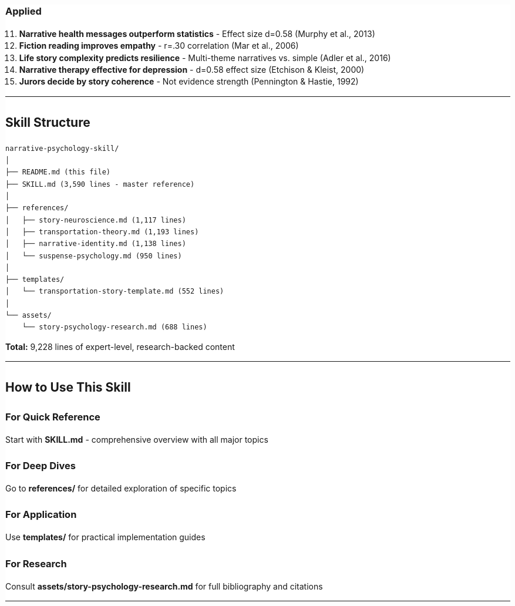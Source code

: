 ### Applied

11. **Narrative health messages outperform statistics** - Effect size d=0.58 (Murphy et al., 2013)
12. **Fiction reading improves empathy** - r=.30 correlation (Mar et al., 2006)
13. **Life story complexity predicts resilience** - Multi-theme narratives vs. simple (Adler et al., 2016)
14. **Narrative therapy effective for depression** - d=0.58 effect size (Etchison & Kleist, 2000)
15. **Jurors decide by story coherence** - Not evidence strength (Pennington & Hastie, 1992)

---

## Skill Structure

```
narrative-psychology-skill/
│
├── README.md (this file)
├── SKILL.md (3,590 lines - master reference)
│
├── references/
│   ├── story-neuroscience.md (1,117 lines)
│   ├── transportation-theory.md (1,193 lines)
│   ├── narrative-identity.md (1,138 lines)
│   └── suspense-psychology.md (950 lines)
│
├── templates/
│   └── transportation-story-template.md (552 lines)
│
└── assets/
    └── story-psychology-research.md (688 lines)
```

**Total:** 9,228 lines of expert-level, research-backed content

---

## How to Use This Skill

### For Quick Reference
Start with **SKILL.md** - comprehensive overview with all major topics

### For Deep Dives
Go to **references/** for detailed exploration of specific topics

### For Application
Use **templates/** for practical implementation guides

### For Research
Consult **assets/story-psychology-research.md** for full bibliography and citations

---
